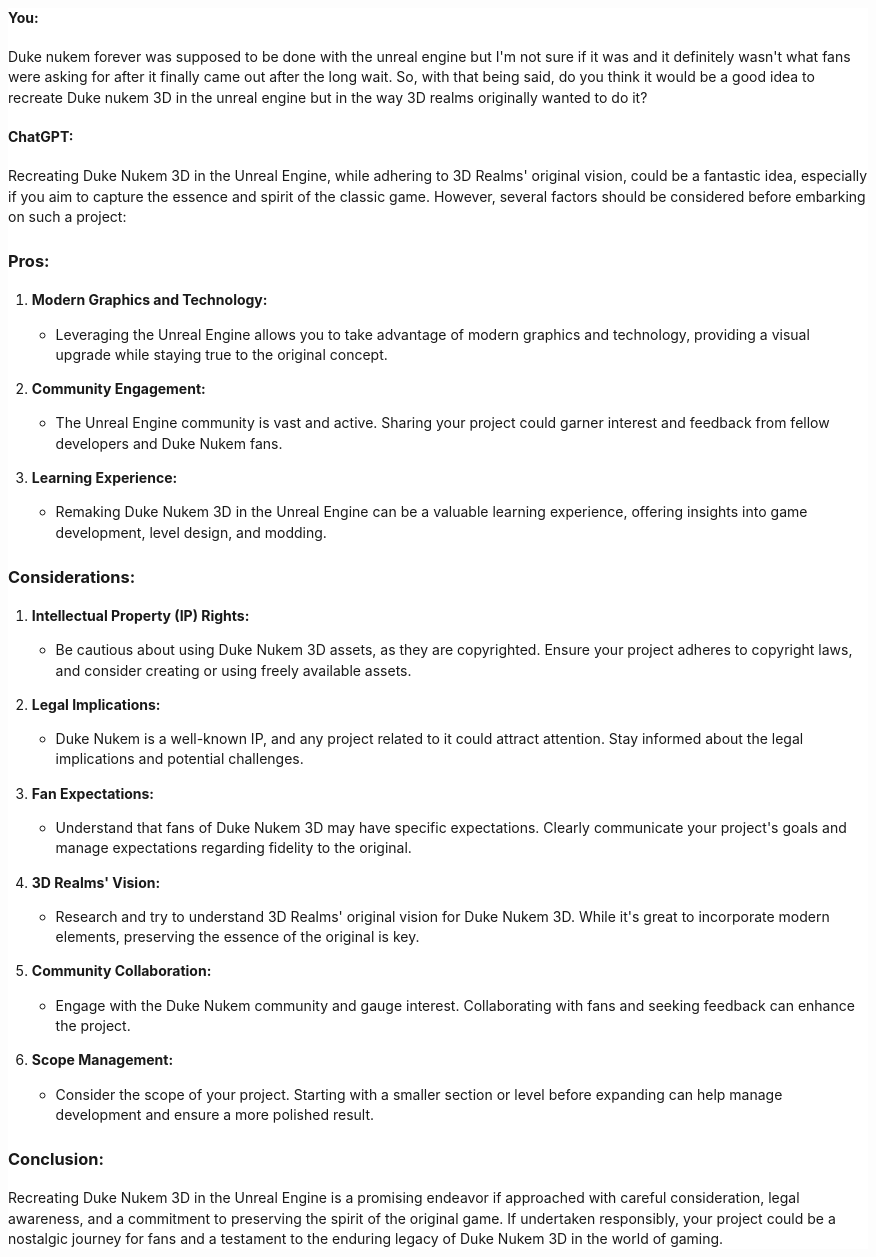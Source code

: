 #### You:
Duke nukem forever was supposed to be done with the unreal engine but I'm not sure if it was and it definitely wasn't what fans were asking for after it finally came out after the long wait. So, with that being said, do you think it would be a good idea to recreate Duke nukem 3D in the unreal engine but in the way 3D realms originally wanted to do it?

#### ChatGPT:
Recreating Duke Nukem 3D in the Unreal Engine, while adhering to 3D Realms' original vision, could be a fantastic idea, especially if you aim to capture the essence and spirit of the classic game. However, several factors should be considered before embarking on such a project:

### Pros:

1. **Modern Graphics and Technology:**
   - Leveraging the Unreal Engine allows you to take advantage of modern graphics and technology, providing a visual upgrade while staying true to the original concept.

2. **Community Engagement:**
   - The Unreal Engine community is vast and active. Sharing your project could garner interest and feedback from fellow developers and Duke Nukem fans.

3. **Learning Experience:**
   - Remaking Duke Nukem 3D in the Unreal Engine can be a valuable learning experience, offering insights into game development, level design, and modding.

### Considerations:

1. **Intellectual Property (IP) Rights:**
   - Be cautious about using Duke Nukem 3D assets, as they are copyrighted. Ensure your project adheres to copyright laws, and consider creating or using freely available assets.

2. **Legal Implications:**
   - Duke Nukem is a well-known IP, and any project related to it could attract attention. Stay informed about the legal implications and potential challenges.

3. **Fan Expectations:**
   - Understand that fans of Duke Nukem 3D may have specific expectations. Clearly communicate your project's goals and manage expectations regarding fidelity to the original.

4. **3D Realms' Vision:**
   - Research and try to understand 3D Realms' original vision for Duke Nukem 3D. While it's great to incorporate modern elements, preserving the essence of the original is key.

5. **Community Collaboration:**
   - Engage with the Duke Nukem community and gauge interest. Collaborating with fans and seeking feedback can enhance the project.

6. **Scope Management:**
   - Consider the scope of your project. Starting with a smaller section or level before expanding can help manage development and ensure a more polished result.

### Conclusion:

Recreating Duke Nukem 3D in the Unreal Engine is a promising endeavor if approached with careful consideration, legal awareness, and a commitment to preserving the spirit of the original game. If undertaken responsibly, your project could be a nostalgic journey for fans and a testament to the enduring legacy of Duke Nukem 3D in the world of gaming.
